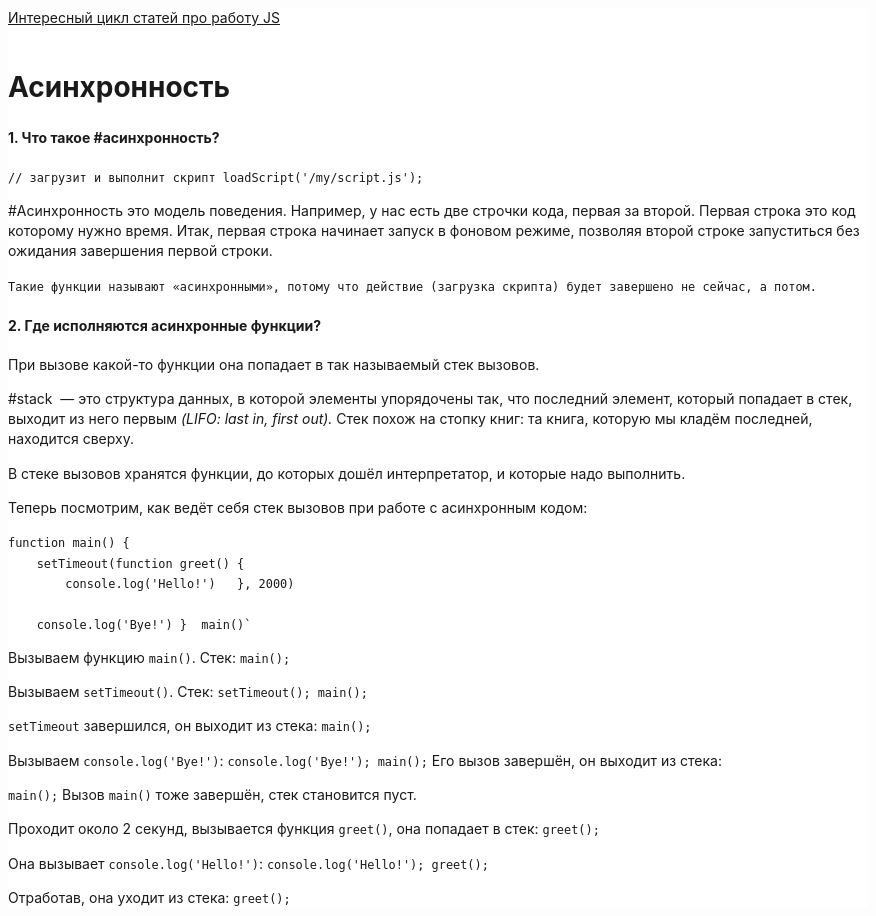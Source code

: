 [Интересный цикл статей про работу JS](https://habr.com/ru/company/ruvds/blog/340508/)

# Асинхронность
#### 1. Что такое #асинхронность? 

`// загрузит и выполнит скрипт loadScript('/my/script.js');`

#Асинхронность это модель поведения. 
Например,  у нас есть две строчки кода, первая за второй. Первая строка это код которому нужно время. Итак, первая строка начинает запуск в фоновом режиме, позволяя второй строке запуститься без ожидания завершения первой строки.

	Такие функции называют «асинхронными», потому что действие (загрузка скрипта) будет завершено не сейчас, а потом.

#### 2. Где исполняются асинхронные функции?

При вызове какой-то функции она попадает в так называемый стек вызовов.

#stack  — это структура данных, в которой элементы упорядочены так, что последний элемент, который попадает в стек, выходит из него первым _(LIFO: last in, first out)._ Стек похож на стопку книг: та книга, которую мы кладём последней, находится сверху.

В стеке вызовов хранятся функции, до которых дошёл интерпретатор, и которые надо выполнить.

Теперь посмотрим, как ведёт себя стек вызовов при работе с асинхронным кодом:
~~~
function main() {   
	setTimeout(function greet() {     
		console.log('Hello!')   }, 2000)    
	
	console.log('Bye!') }  main()`
~~~
Вызываем функцию `main()`. 
Стек: `main();`

Вызываем `setTimeout()`. 
Стек: `setTimeout(); main();`

`setTimeout` завершился, он выходит из стека:
`main();`

Вызываем `console.log('Bye!')`:
`console.log('Bye!'); main();`
Его вызов завершён, он выходит из стека:

`main();`
Вызов `main()` тоже завершён, стек становится пуст.

Проходит около 2 секунд, вызывается функция `greet()`, она попадает в стек:
`greet();`

Она вызывает `console.log('Hello!')`:
`console.log('Hello!'); greet();`

Отработав, она уходит из стека:
`greet();`
